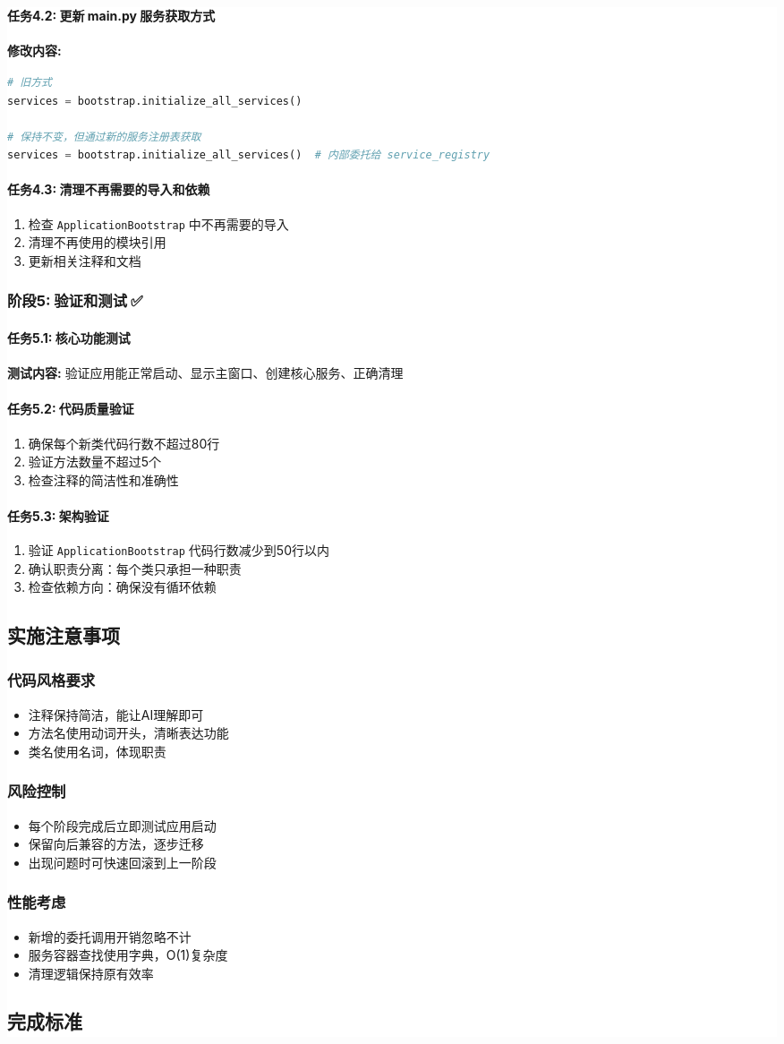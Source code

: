#### 任务4.2: 更新 main.py 服务获取方式
**修改内容:**
```python
# 旧方式
services = bootstrap.initialize_all_services()

# 保持不变，但通过新的服务注册表获取
services = bootstrap.initialize_all_services()  # 内部委托给 service_registry
```

#### 任务4.3: 清理不再需要的导入和依赖
1. 检查 `ApplicationBootstrap` 中不再需要的导入
2. 清理不再使用的模块引用
3. 更新相关注释和文档

### 阶段5: 验证和测试 ✅

#### 任务5.1: 核心功能测试
**测试内容:**
验证应用能正常启动、显示主窗口、创建核心服务、正确清理

#### 任务5.2: 代码质量验证
1. 确保每个新类代码行数不超过80行
2. 验证方法数量不超过5个
3. 检查注释的简洁性和准确性

#### 任务5.3: 架构验证
1. 验证 `ApplicationBootstrap` 代码行数减少到50行以内
2. 确认职责分离：每个类只承担一种职责
3. 检查依赖方向：确保没有循环依赖

## 实施注意事项

### 代码风格要求
- 注释保持简洁，能让AI理解即可
- 方法名使用动词开头，清晰表达功能
- 类名使用名词，体现职责

### 风险控制
- 每个阶段完成后立即测试应用启动
- 保留向后兼容的方法，逐步迁移
- 出现问题时可快速回滚到上一阶段

### 性能考虑
- 新增的委托调用开销忽略不计
- 服务容器查找使用字典，O(1)复杂度
- 清理逻辑保持原有效率

## 完成标准

